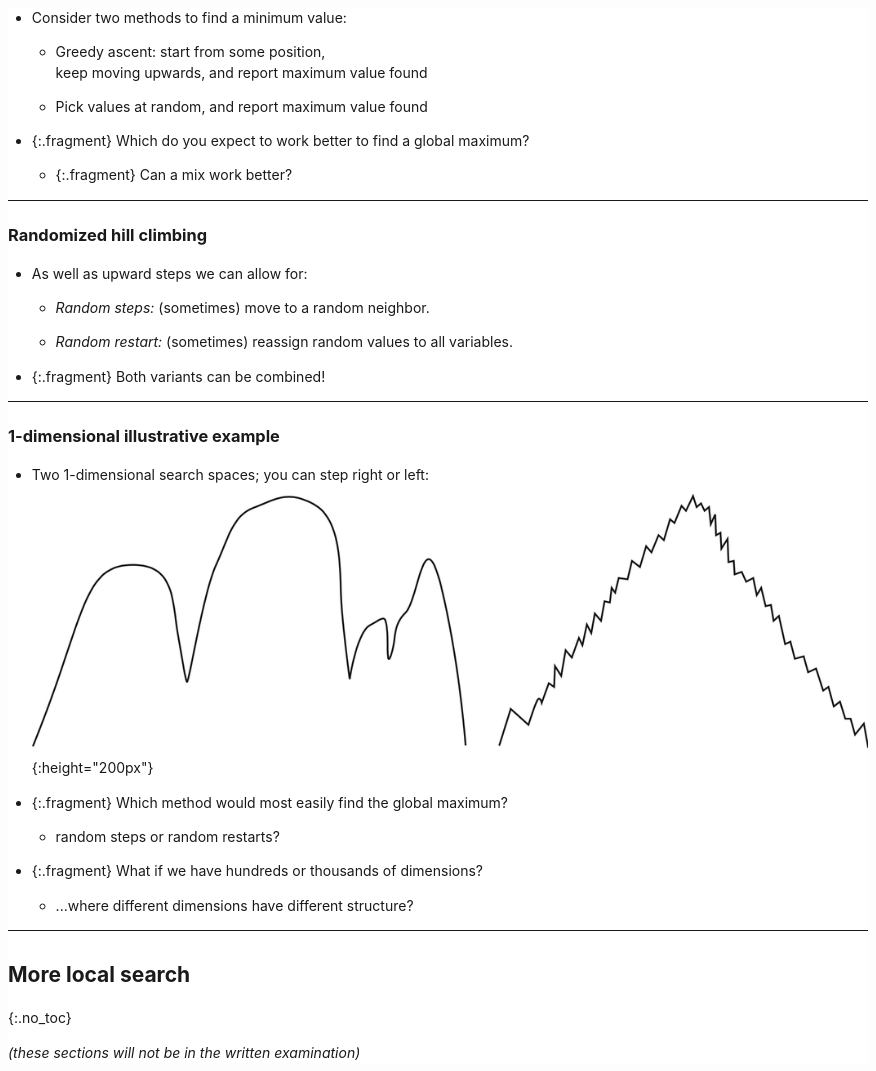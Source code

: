 - Consider two methods to find a minimum value:

  - Greedy ascent: start from some position,   
    keep moving upwards, and report maximum value found 

  - Pick values at random, and report maximum value found 

- {:.fragment} Which do you expect to work better to find a global maximum? 

  - {:.fragment} Can a mix work better? 

------

### Randomized hill climbing

- As well as upward steps we can allow for: 

  - *Random steps:* (sometimes) move to a random neighbor.

  - *Random restart:* (sometimes) reassign random values to all variables. 

- {:.fragment} Both variants can be combined!

----

### 1-dimensional illustrative example

- Two 1-dimensional search spaces; you can step right or left:  
  ![](img/hills-upside-down.png){:height="200px"} 

- {:.fragment} Which method would most easily find the global maximum? 
    - random steps or random restarts?

- {:.fragment} What if we have hundreds or thousands of dimensions? 
    - ...where different dimensions have different structure? 

----

## More local search
{:.no_toc}

*(these sections will not be in the written examination)*
